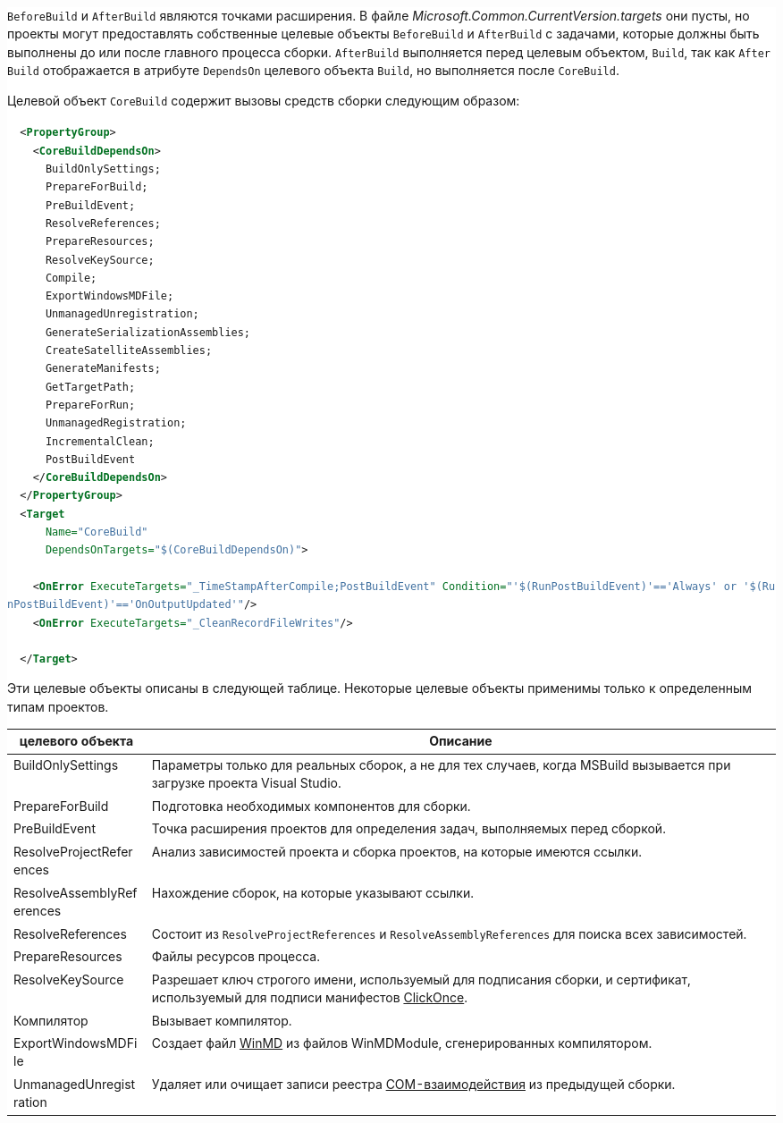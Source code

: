 `BeforeBuild` и `AfterBuild` являются точками расширения. В файле *Microsoft.Common.CurrentVersion.targets* они пусты, но проекты могут предоставлять собственные целевые объекты `BeforeBuild` и `AfterBuild` с задачами, которые должны быть выполнены до или после главного процесса сборки. `AfterBuild` выполняется перед целевым объектом, `Build`, так как `AfterBuild` отображается в атрибуте `DependsOn` целевого объекта `Build`, но выполняется после `CoreBuild`.

Целевой объект `CoreBuild` содержит вызовы средств сборки следующим образом:

```xml
  <PropertyGroup>
    <CoreBuildDependsOn>
      BuildOnlySettings;
      PrepareForBuild;
      PreBuildEvent;
      ResolveReferences;
      PrepareResources;
      ResolveKeySource;
      Compile;
      ExportWindowsMDFile;
      UnmanagedUnregistration;
      GenerateSerializationAssemblies;
      CreateSatelliteAssemblies;
      GenerateManifests;
      GetTargetPath;
      PrepareForRun;
      UnmanagedRegistration;
      IncrementalClean;
      PostBuildEvent
    </CoreBuildDependsOn>
  </PropertyGroup>
  <Target
      Name="CoreBuild"
      DependsOnTargets="$(CoreBuildDependsOn)">

    <OnError ExecuteTargets="_TimeStampAfterCompile;PostBuildEvent" Condition="'$(RunPostBuildEvent)'=='Always' or '$(RunPostBuildEvent)'=='OnOutputUpdated'"/>
    <OnError ExecuteTargets="_CleanRecordFileWrites"/>

  </Target>
```

Эти целевые объекты описаны в следующей таблице. Некоторые целевые объекты применимы только к определенным типам проектов.

| целевого объекта | Описание |
|--------|-------------|
| BuildOnlySettings | Параметры только для реальных сборок, а не для тех случаев, когда MSBuild вызывается при загрузке проекта Visual Studio. |
| PrepareForBuild | Подготовка необходимых компонентов для сборки. |
| PreBuildEvent | Точка расширения проектов для определения задач, выполняемых перед сборкой. |
| ResolveProjectReferences | Анализ зависимостей проекта и сборка проектов, на которые имеются ссылки. |
| ResolveAssemblyReferences| Нахождение сборок, на которые указывают ссылки. |
| ResolveReferences | Состоит из `ResolveProjectReferences` и `ResolveAssemblyReferences` для поиска всех зависимостей. |
| PrepareResources | Файлы ресурсов процесса. |
| ResolveKeySource| Разрешает ключ строгого имени, используемый для подписания сборки, и сертификат, используемый для подписи манифестов [ClickOnce](../deployment/clickonce-security-and-deployment.md). |
| Компилятор | Вызывает компилятор. |
| ExportWindowsMDFile | Создает файл [WinMD](/uwp/winrt-cref/winmd-files) из файлов WinMDModule, сгенерированных компилятором. |
| UnmanagedUnregistration | Удаляет или очищает записи реестра [СOM-взаимодействия](/dotnet/standard/native-interop/cominterop) из предыдущей сборки. |